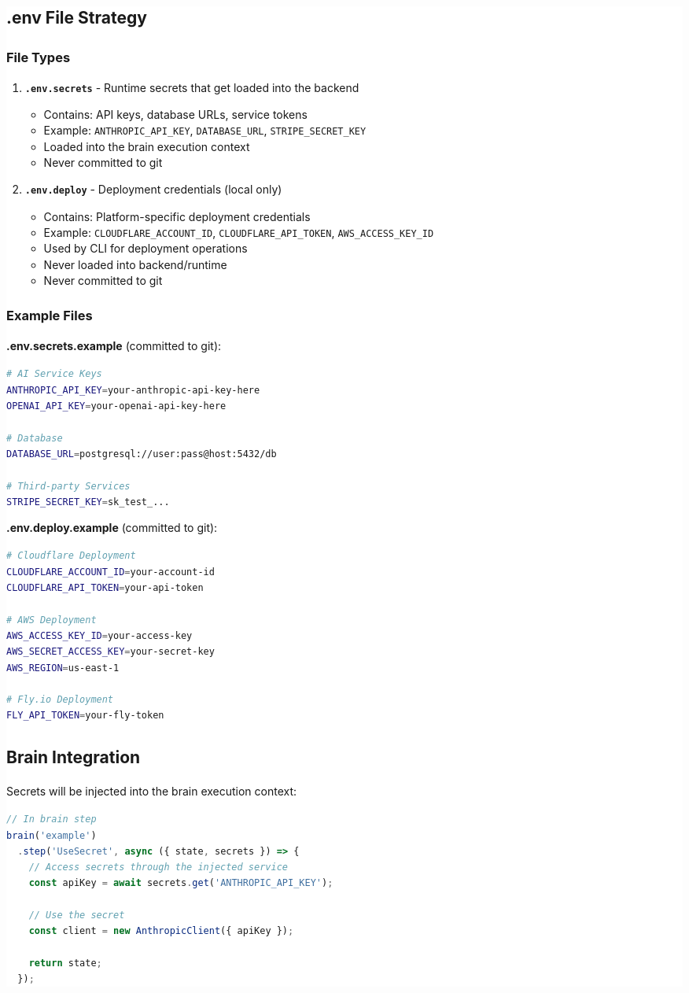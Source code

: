 ## .env File Strategy

### File Types

1. **`.env.secrets`** - Runtime secrets that get loaded into the backend
   - Contains: API keys, database URLs, service tokens
   - Example: `ANTHROPIC_API_KEY`, `DATABASE_URL`, `STRIPE_SECRET_KEY`
   - Loaded into the brain execution context
   - Never committed to git

2. **`.env.deploy`** - Deployment credentials (local only)
   - Contains: Platform-specific deployment credentials
   - Example: `CLOUDFLARE_ACCOUNT_ID`, `CLOUDFLARE_API_TOKEN`, `AWS_ACCESS_KEY_ID`
   - Used by CLI for deployment operations
   - Never loaded into backend/runtime
   - Never committed to git

### Example Files

**.env.secrets.example** (committed to git):
```bash
# AI Service Keys
ANTHROPIC_API_KEY=your-anthropic-api-key-here
OPENAI_API_KEY=your-openai-api-key-here

# Database
DATABASE_URL=postgresql://user:pass@host:5432/db

# Third-party Services
STRIPE_SECRET_KEY=sk_test_...
```

**.env.deploy.example** (committed to git):
```bash
# Cloudflare Deployment
CLOUDFLARE_ACCOUNT_ID=your-account-id
CLOUDFLARE_API_TOKEN=your-api-token

# AWS Deployment
AWS_ACCESS_KEY_ID=your-access-key
AWS_SECRET_ACCESS_KEY=your-secret-key
AWS_REGION=us-east-1

# Fly.io Deployment
FLY_API_TOKEN=your-fly-token
```

## Brain Integration

Secrets will be injected into the brain execution context:

```typescript
// In brain step
brain('example')
  .step('UseSecret', async ({ state, secrets }) => {
    // Access secrets through the injected service
    const apiKey = await secrets.get('ANTHROPIC_API_KEY');
    
    // Use the secret
    const client = new AnthropicClient({ apiKey });
    
    return state;
  });
```
